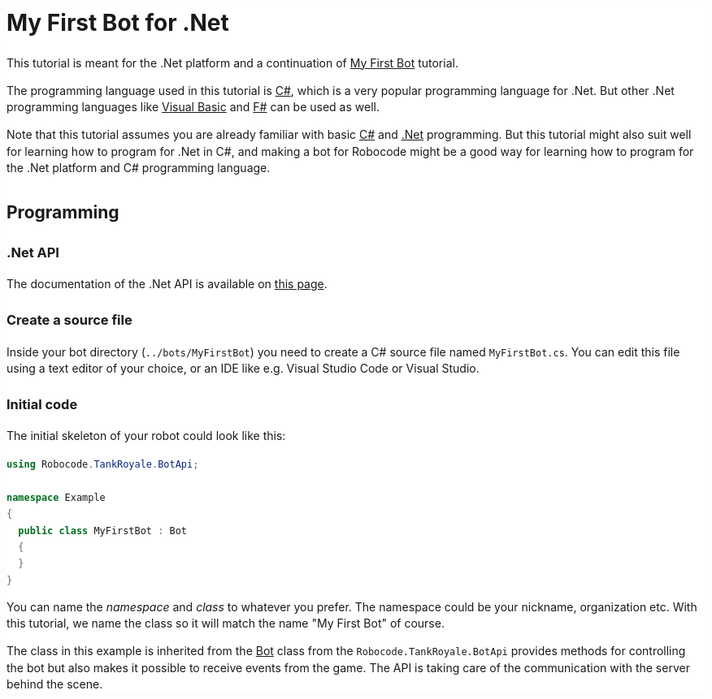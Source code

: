 # My First Bot for .Net

This tutorial is meant for the .Net platform and a continuation of [My First Bot](../my-first-bot.md) tutorial.

The programming language used in this tutorial is [C#](https://docs.microsoft.com/en-us/dotnet/csharp/), which is a very
popular programming language for .Net. But other .Net programming languages like
[Visual Basic](https://docs.microsoft.com/en-us/dotnet/visual-basic/) and
[F#](https://docs.microsoft.com/en-us/dotnet/visual-basic/) can be used as well.

Note that this tutorial assumes you are already familiar with basic
[C#]((https://docs.microsoft.com/en-us/dotnet/csharp/)) and [.Net](https://dotnet.microsoft.com/en-us/) programming. But
this tutorial might also suit well for learning how to program for .Net in C#, and making a bot for Robocode might be a
good way for learning how to program for the .Net platform and C# programming language.

## Programming

### .Net API

The documentation of the .Net API is available on [this page](../../api/apis.md).

### Create a source file

Inside your bot directory (`../bots/MyFirstBot`) you need to create a C# source file named `MyFirstBot.cs`. You can edit
this file using a text editor of your choice, or an IDE like e.g. Visual Studio Code or Visual Studio.

### Initial code

The initial skeleton of your robot could look like this:

```csharp
using Robocode.TankRoyale.BotApi;

namespace Example
{
  public class MyFirstBot : Bot
  {
  }
}
```

You can name the *namespace* and *class* to whatever you prefer. The namespace could be your nickname, organization etc.
With this tutorial, we name the class so it will match the name "My First Bot" of course.

The class in this example is inherited from the
[Bot](https://robocode.dev/tankroyale/api/dotnet/api/Robocode.TankRoyale.BotApi.Bot.html) class from the
`Robocode.TankRoyale.BotApi` provides methods for controlling the bot but also makes it possible to receive events from
the game. The API is taking care of the communication with the server behind the scene.
